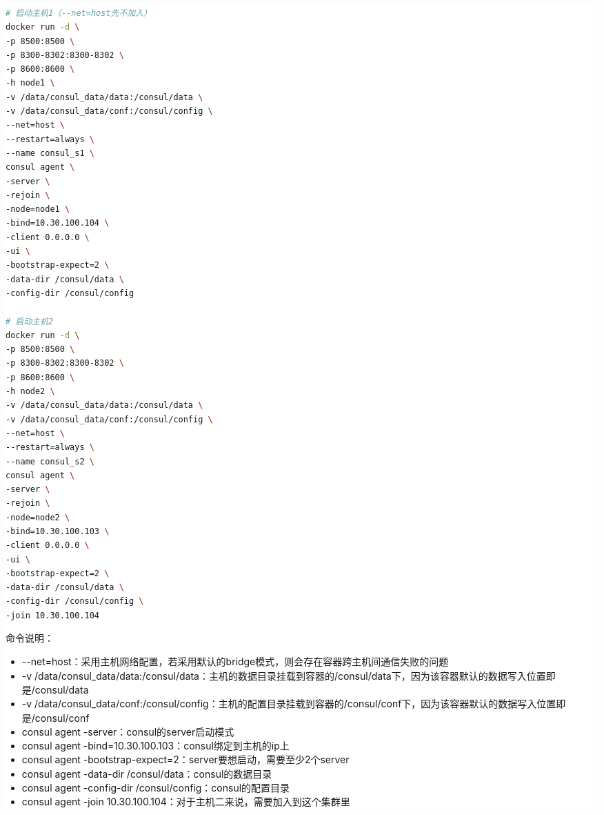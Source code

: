 ```sh
# 启动主机1（--net=host先不加入）
docker run -d \
-p 8500:8500 \
-p 8300-8302:8300-8302 \
-p 8600:8600 \
-h node1 \
-v /data/consul_data/data:/consul/data \
-v /data/consul_data/conf:/consul/config \
--net=host \
--restart=always \
--name consul_s1 \
consul agent \
-server \
-rejoin \
-node=node1 \
-bind=10.30.100.104 \
-client 0.0.0.0 \
-ui \
-bootstrap-expect=2 \
-data-dir /consul/data \
-config-dir /consul/config

# 启动主机2
docker run -d \
-p 8500:8500 \
-p 8300-8302:8300-8302 \
-p 8600:8600 \
-h node2 \
-v /data/consul_data/data:/consul/data \
-v /data/consul_data/conf:/consul/config \
--net=host \
--restart=always \
--name consul_s2 \
consul agent \
-server \
-rejoin \
-node=node2 \
-bind=10.30.100.103 \
-client 0.0.0.0 \
-ui \
-bootstrap-expect=2 \
-data-dir /consul/data \
-config-dir /consul/config \
-join 10.30.100.104
```

命令说明：

- --net=host：采用主机网络配置，若采用默认的bridge模式，则会存在容器跨主机间通信失败的问题
- -v /data/consul_data/data:/consul/data：主机的数据目录挂载到容器的/consul/data下，因为该容器默认的数据写入位置即是/consul/data
- -v /data/consul_data/conf:/consul/config：主机的配置目录挂载到容器的/consul/conf下，因为该容器默认的数据写入位置即是/consul/conf
- consul agent -server：consul的server启动模式
- consul agent -bind=10.30.100.103：consul绑定到主机的ip上
- consul agent  -bootstrap-expect=2：server要想启动，需要至少2个server
- consul agent -data-dir /consul/data：consul的数据目录
- consul agent -config-dir /consul/config：consul的配置目录
- consul agent -join 10.30.100.104：对于主机二来说，需要加入到这个集群里
